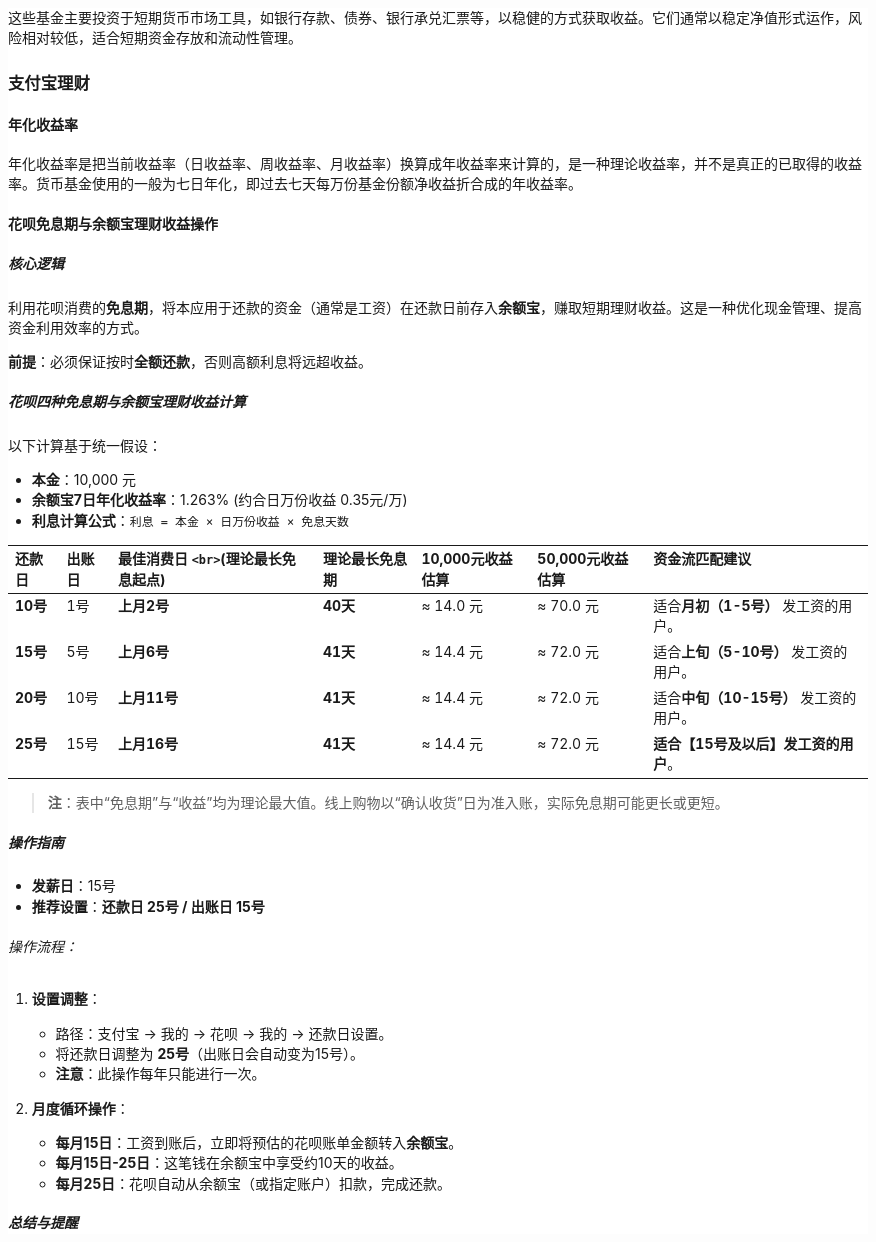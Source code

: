这些基金主要投资于短期货币市场工具，如银行存款、债券、银行承兑汇票等，以稳健的方式获取收益。它们通常以稳定净值形式运作，风险相对较低，适合短期资金存放和流动性管理。

### 支付宝理财

#### 年化收益率

年化收益率是把当前收益率（日收益率、周收益率、月收益率）换算成年收益率来计算的，是一种理论收益率，并不是真正的已取得的收益率。货币基金使用的一般为七日年化，即过去七天每万份基金份额净收益折合成的年收益率。

#### 花呗免息期与余额宝理财收益操作

##### 核心逻辑

利用花呗消费的**免息期**，将本应用于还款的资金（通常是工资）在还款日前存入**余额宝**，赚取短期理财收益。这是一种优化现金管理、提高资金利用效率的方式。

**前提**：必须保证按时**全额还款**，否则高额利息将远超收益。

##### 花呗四种免息期与余额宝理财收益计算

以下计算基于统一假设：

- **本金**：10,000 元
- **余额宝7日年化收益率**：1.263% (约合日万份收益 0.35元/万)
- **利息计算公式**：`利息 = 本金 × 日万份收益 × 免息天数`

| 还款日         | 出账日 | 最佳消费日 `<br>`(理论最长免息起点) | 理论最长免息期 | 10,000元收益估算 | 50,000元收益估算 | 资金流匹配建议                               |
| :------------- | :----- | :------------------------------------ | :------------- | :--------------- | :--------------- | :------------------------------------------- |
| **10号** | 1号    | **上月2号**                     | **40天** | ≈ 14.0 元       | ≈ 70.0 元       | 适合**月初（1-5号）** 发工资的用户。   |
| **15号** | 5号    | **上月6号**                     | **41天** | ≈ 14.4 元       | ≈ 72.0 元       | 适合**上旬（5-10号）** 发工资的用户。  |
| **20号** | 10号   | **上月11号**                    | **41天** | ≈ 14.4 元       | ≈ 72.0 元       | 适合**中旬（10-15号）** 发工资的用户。 |
| **25号** | 15号   | **上月16号**                    | **41天** | ≈ 14.4 元       | ≈ 72.0 元       | **适合【15号及以后】发工资的用户**。   |

> **注**：表中“免息期”与“收益”均为理论最大值。线上购物以“确认收货”日为准入账，实际免息期可能更长或更短。

##### 操作指南

- **发薪日**：15号
- **推荐设置**：**还款日 25号 / 出账日 15号**

###### 操作流程：

1. **设置调整**：

   - 路径：支付宝 → 我的 → 花呗 → 我的 → 还款日设置。
   - 将还款日调整为 **25号**（出账日会自动变为15号）。
   - **注意**：此操作每年只能进行一次。
2. **月度循环操作**：

   - **每月15日**：工资到账后，立即将预估的花呗账单金额转入**余额宝**。
   - **每月15日-25日**：这笔钱在余额宝中享受约10天的收益。
   - **每月25日**：花呗自动从余额宝（或指定账户）扣款，完成还款。

##### 总结与提醒
